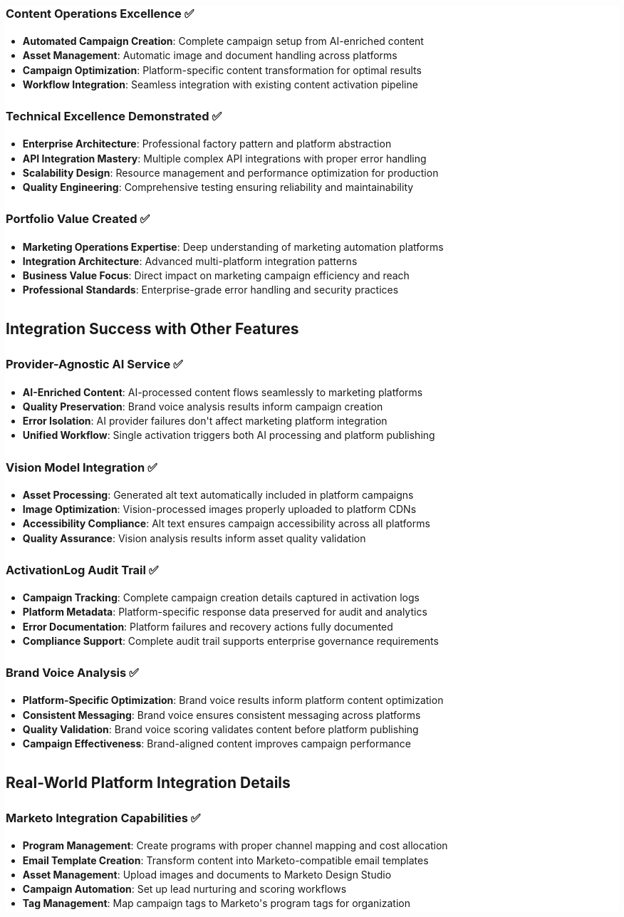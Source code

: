 ### Content Operations Excellence ✅
- **Automated Campaign Creation**: Complete campaign setup from AI-enriched content
- **Asset Management**: Automatic image and document handling across platforms
- **Campaign Optimization**: Platform-specific content transformation for optimal results
- **Workflow Integration**: Seamless integration with existing content activation pipeline

### Technical Excellence Demonstrated ✅
- **Enterprise Architecture**: Professional factory pattern and platform abstraction
- **API Integration Mastery**: Multiple complex API integrations with proper error handling
- **Scalability Design**: Resource management and performance optimization for production
- **Quality Engineering**: Comprehensive testing ensuring reliability and maintainability

### Portfolio Value Created ✅
- **Marketing Operations Expertise**: Deep understanding of marketing automation platforms
- **Integration Architecture**: Advanced multi-platform integration patterns
- **Business Value Focus**: Direct impact on marketing campaign efficiency and reach
- **Professional Standards**: Enterprise-grade error handling and security practices

## Integration Success with Other Features

### Provider-Agnostic AI Service ✅
- **AI-Enriched Content**: AI-processed content flows seamlessly to marketing platforms
- **Quality Preservation**: Brand voice analysis results inform campaign creation
- **Error Isolation**: AI provider failures don't affect marketing platform integration
- **Unified Workflow**: Single activation triggers both AI processing and platform publishing

### Vision Model Integration ✅
- **Asset Processing**: Generated alt text automatically included in platform campaigns
- **Image Optimization**: Vision-processed images properly uploaded to platform CDNs
- **Accessibility Compliance**: Alt text ensures campaign accessibility across all platforms
- **Quality Assurance**: Vision analysis results inform asset quality validation

### ActivationLog Audit Trail ✅
- **Campaign Tracking**: Complete campaign creation details captured in activation logs
- **Platform Metadata**: Platform-specific response data preserved for audit and analytics
- **Error Documentation**: Platform failures and recovery actions fully documented
- **Compliance Support**: Complete audit trail supports enterprise governance requirements

### Brand Voice Analysis ✅
- **Platform-Specific Optimization**: Brand voice results inform platform content optimization
- **Consistent Messaging**: Brand voice ensures consistent messaging across platforms
- **Quality Validation**: Brand voice scoring validates content before platform publishing
- **Campaign Effectiveness**: Brand-aligned content improves campaign performance

## Real-World Platform Integration Details

### Marketo Integration Capabilities ✅
- **Program Management**: Create programs with proper channel mapping and cost allocation
- **Email Template Creation**: Transform content into Marketo-compatible email templates
- **Asset Management**: Upload images and documents to Marketo Design Studio
- **Campaign Automation**: Set up lead nurturing and scoring workflows
- **Tag Management**: Map campaign tags to Marketo's program tags for organization
